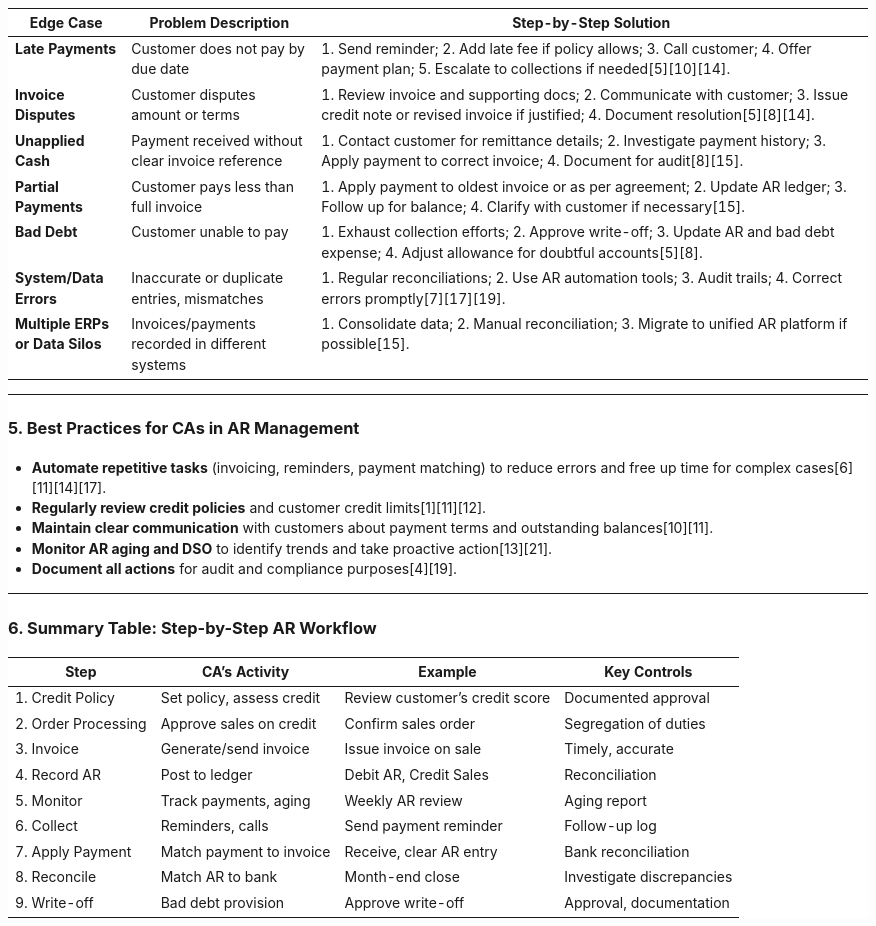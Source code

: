 | Edge Case | Problem Description | Step-by-Step Solution |
|-----------|--------------------|----------------------|
| **Late Payments** | Customer does not pay by due date | 1. Send reminder; 2. Add late fee if policy allows; 3. Call customer; 4. Offer payment plan; 5. Escalate to collections if needed[5][10][14]. |
| **Invoice Disputes** | Customer disputes amount or terms | 1. Review invoice and supporting docs; 2. Communicate with customer; 3. Issue credit note or revised invoice if justified; 4. Document resolution[5][8][14]. |
| **Unapplied Cash** | Payment received without clear invoice reference | 1. Contact customer for remittance details; 2. Investigate payment history; 3. Apply payment to correct invoice; 4. Document for audit[8][15]. |
| **Partial Payments** | Customer pays less than full invoice | 1. Apply payment to oldest invoice or as per agreement; 2. Update AR ledger; 3. Follow up for balance; 4. Clarify with customer if necessary[15]. |
| **Bad Debt** | Customer unable to pay | 1. Exhaust collection efforts; 2. Approve write-off; 3. Update AR and bad debt expense; 4. Adjust allowance for doubtful accounts[5][8]. |
| **System/Data Errors** | Inaccurate or duplicate entries, mismatches | 1. Regular reconciliations; 2. Use AR automation tools; 3. Audit trails; 4. Correct errors promptly[7][17][19]. |
| **Multiple ERPs or Data Silos** | Invoices/payments recorded in different systems | 1. Consolidate data; 2. Manual reconciliation; 3. Migrate to unified AR platform if possible[15]. |

---

### **5. Best Practices for CAs in AR Management**

- **Automate repetitive tasks** (invoicing, reminders, payment matching) to reduce errors and free up time for complex cases[6][11][14][17].
- **Regularly review credit policies** and customer credit limits[1][11][12].
- **Maintain clear communication** with customers about payment terms and outstanding balances[10][11].
- **Monitor AR aging and DSO** to identify trends and take proactive action[13][21].
- **Document all actions** for audit and compliance purposes[4][19].

---

### **6. Summary Table: Step-by-Step AR Workflow**

| Step | CA’s Activity | Example | Key Controls |
|------|--------------|---------|-------------|
| 1. Credit Policy | Set policy, assess credit | Review customer’s credit score | Documented approval |
| 2. Order Processing | Approve sales on credit | Confirm sales order | Segregation of duties |
| 3. Invoice | Generate/send invoice | Issue invoice on sale | Timely, accurate |
| 4. Record AR | Post to ledger | Debit AR, Credit Sales | Reconciliation |
| 5. Monitor | Track payments, aging | Weekly AR review | Aging report |
| 6. Collect | Reminders, calls | Send payment reminder | Follow-up log |
| 7. Apply Payment | Match payment to invoice | Receive, clear AR entry | Bank reconciliation |
| 8. Reconcile | Match AR to bank | Month-end close | Investigate discrepancies |
| 9. Write-off | Bad debt provision | Approve write-off | Approval, documentation |

